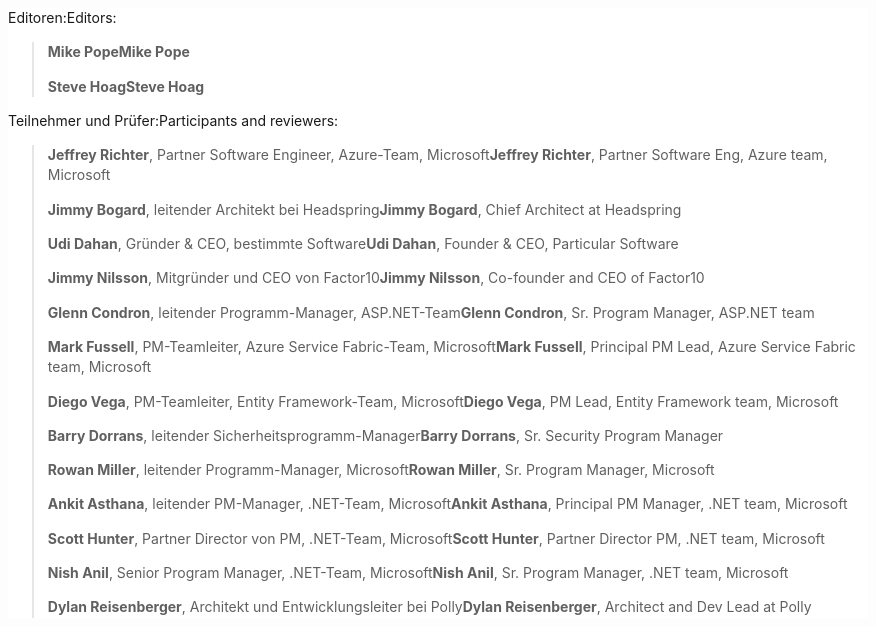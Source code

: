 <span data-ttu-id="091d5-171">Editoren:</span><span class="sxs-lookup"><span data-stu-id="091d5-171">Editors:</span></span>

> <span data-ttu-id="091d5-172">**Mike Pope**</span><span class="sxs-lookup"><span data-stu-id="091d5-172">**Mike Pope**</span></span>
>
> <span data-ttu-id="091d5-173">**Steve Hoag**</span><span class="sxs-lookup"><span data-stu-id="091d5-173">**Steve Hoag**</span></span>

<span data-ttu-id="091d5-174">Teilnehmer und Prüfer:</span><span class="sxs-lookup"><span data-stu-id="091d5-174">Participants and reviewers:</span></span>

> <span data-ttu-id="091d5-175">**Jeffrey Richter**, Partner Software Engineer, Azure-Team, Microsoft</span><span class="sxs-lookup"><span data-stu-id="091d5-175">**Jeffrey Richter**, Partner Software Eng, Azure team, Microsoft</span></span>
>
> <span data-ttu-id="091d5-176">**Jimmy Bogard**, leitender Architekt bei Headspring</span><span class="sxs-lookup"><span data-stu-id="091d5-176">**Jimmy Bogard**, Chief Architect at Headspring</span></span>
>
> <span data-ttu-id="091d5-177">**Udi Dahan**, Gründer & CEO, bestimmte Software</span><span class="sxs-lookup"><span data-stu-id="091d5-177">**Udi Dahan**, Founder & CEO, Particular Software</span></span>
>
> <span data-ttu-id="091d5-178">**Jimmy Nilsson**, Mitgründer und CEO von Factor10</span><span class="sxs-lookup"><span data-stu-id="091d5-178">**Jimmy Nilsson**, Co-founder and CEO of Factor10</span></span>
>
> <span data-ttu-id="091d5-179">**Glenn Condron**, leitender Programm-Manager, ASP.NET-Team</span><span class="sxs-lookup"><span data-stu-id="091d5-179">**Glenn Condron**, Sr. Program Manager, ASP.NET team</span></span>
>
> <span data-ttu-id="091d5-180">**Mark Fussell**, PM-Teamleiter, Azure Service Fabric-Team, Microsoft</span><span class="sxs-lookup"><span data-stu-id="091d5-180">**Mark Fussell**, Principal PM Lead, Azure Service Fabric team, Microsoft</span></span>
>
> <span data-ttu-id="091d5-181">**Diego Vega**, PM-Teamleiter, Entity Framework-Team, Microsoft</span><span class="sxs-lookup"><span data-stu-id="091d5-181">**Diego Vega**, PM Lead, Entity Framework team, Microsoft</span></span>
>
> <span data-ttu-id="091d5-182">**Barry Dorrans**, leitender Sicherheitsprogramm-Manager</span><span class="sxs-lookup"><span data-stu-id="091d5-182">**Barry Dorrans**, Sr. Security Program Manager</span></span>
>
> <span data-ttu-id="091d5-183">**Rowan Miller**, leitender Programm-Manager, Microsoft</span><span class="sxs-lookup"><span data-stu-id="091d5-183">**Rowan Miller**, Sr. Program Manager, Microsoft</span></span>
>
> <span data-ttu-id="091d5-184">**Ankit Asthana**, leitender PM-Manager, .NET-Team, Microsoft</span><span class="sxs-lookup"><span data-stu-id="091d5-184">**Ankit Asthana**, Principal PM Manager, .NET team, Microsoft</span></span>
>
> <span data-ttu-id="091d5-185">**Scott Hunter**, Partner Director von PM, .NET-Team, Microsoft</span><span class="sxs-lookup"><span data-stu-id="091d5-185">**Scott Hunter**, Partner Director PM, .NET team, Microsoft</span></span>
>
> <span data-ttu-id="091d5-186">**Nish Anil**, Senior Program Manager, .NET-Team, Microsoft</span><span class="sxs-lookup"><span data-stu-id="091d5-186">**Nish Anil**, Sr. Program Manager, .NET team, Microsoft</span></span>
>
> <span data-ttu-id="091d5-187">**Dylan Reisenberger**, Architekt und Entwicklungsleiter bei Polly</span><span class="sxs-lookup"><span data-stu-id="091d5-187">**Dylan Reisenberger**, Architect and Dev Lead at Polly</span></span>
>